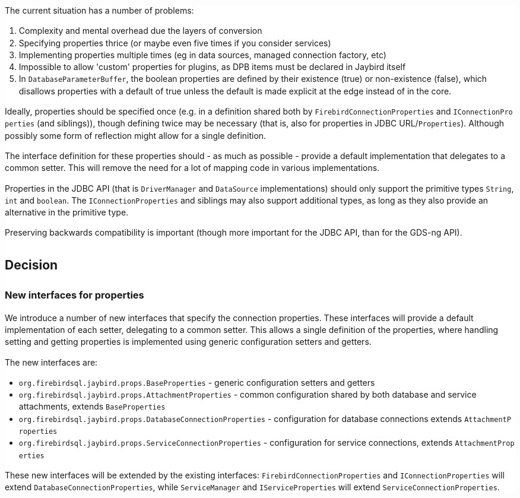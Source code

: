 The current situation has a number of problems:

1. Complexity and mental overhead due the layers of conversion
2. Specifying properties thrice (or maybe even five times if you consider
   services)
3. Implementing properties multiple times (eg in data sources, managed
   connection factory, etc)
4. Impossible to allow 'custom' properties for plugins, as DPB items must be
   declared in Jaybird itself
5. In `DatabaseParameterBuffer`, the boolean properties are defined by their
   existence (true) or non-existence (false), which disallows properties with a
   default of true unless the default is made explicit at the edge instead of
   in the core.
   
Ideally, properties should be specified once (e.g. in a definition shared both 
by `FirebirdConnectionProperties` and `IConnectionProperties` (and siblings)),
though defining twice may be necessary (that is, also for properties in JDBC 
URL/`Properties`). Although possibly some form of reflection might allow for a
single definition.

The interface definition for these properties should - as much as possible -
provide a default implementation that delegates to a common setter. This will
remove the need for a lot of mapping code in various implementations.

Properties in the JDBC API (that is `DriverManager` and `DataSource`
implementations) should only support the primitive types `String`, `int` and
`boolean`. The `IConnectionProperties` and siblings may also support additional
types, as long as they also provide an alternative in the primitive type.

Preserving backwards compatibility is important (though more important for the
JDBC API, than for the GDS-ng API). 

## Decision

### New interfaces for properties

We introduce a number of new interfaces that specify the connection properties.
These interfaces will provide a default implementation of each setter,
delegating to a common setter. This allows a single definition of the
properties, where handling setting and getting properties is implemented using
generic configuration setters and getters.

The new interfaces are:

-   `org.firebirdsql.jaybird.props.BaseProperties` - generic configuration 
    setters and getters
-   `org.firebirdsql.jaybird.props.AttachmentProperties` - common configuration
    shared by both database and service attachments, extends `BaseProperties`
-   `org.firebirdsql.jaybird.props.DatabaseConnectionProperties` - configuration
    for database connections extends `AttachmentProperties`
-   `org.firebirdsql.jaybird.props.ServiceConnectionProperties` - configuration
    for service connections, extends `AttachmentProperties`

These new interfaces will be extended by the existing interfaces:
`FirebirdConnectionProperties` and `IConnectionProperties` will extend 
`DatabaseConnectionProperties`, while `ServiceManager` and `IServiceProperties`
will extend `ServiceConnectionProperties`.
